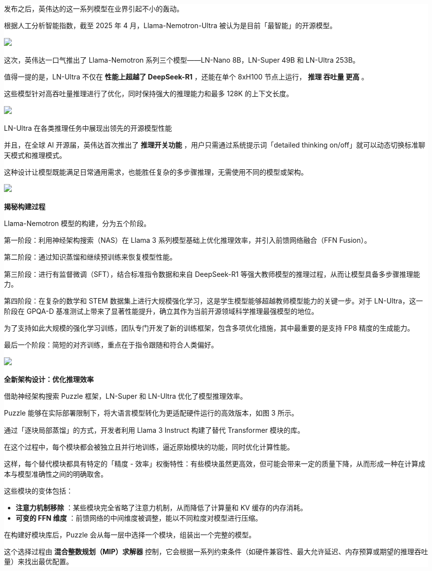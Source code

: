 发布之后，英伟达的这一系列模型在业界引起不小的轰动。

根据人工分析智能指数，截至 2025 年 4 月，Llama-Nemotron-Ultra 被认为是目前「最智能」的开源模型。

![](https://p3-xtjj-sign.byteimg.com/tos-cn-i-73owjymdk6/66e971fa92b94e56be4336041356b40e~tplv-73owjymdk6-jj-mark-v1:0:0:0:0:5o6Y6YeR5oqA5pyv56S-5Yy6IEAg5paw5pm65YWD:q75.awebp?rk3s=f64ab15b&x-expires=1747126352&x-signature=cpMpusQL6ch8fXLvTolYmJ8KZTU%3D)

这次，英伟达一口气推出了 Llama-Nemotron 系列三个模型——LN-Nano 8B，LN-Super 49B 和 LN-Ultra 253B。

值得一提的是，LN-Ultra 不仅在 **性能上超越了 DeepSeek-R1** ，还能在单个 8xH100 节点上运行， **推理 ****吞吐量**** 更高** 。

这些模型针对高吞吐量推理进行了优化，同时保持强大的推理能力和最多 128K 的上下文长度。

![](https://p3-xtjj-sign.byteimg.com/tos-cn-i-73owjymdk6/9ef8dbf636cf434fa060943a30c7ade0~tplv-73owjymdk6-jj-mark-v1:0:0:0:0:5o6Y6YeR5oqA5pyv56S-5Yy6IEAg5paw5pm65YWD:q75.awebp?rk3s=f64ab15b&x-expires=1747126352&x-signature=LPJPP54NyMNzEqJ%2Bx6gmF1vwvs0%3D)

LN-Ultra 在各类推理任务中展现出领先的开源模型性能

并且，在全球 AI 开源届，英伟达首次推出了 **推理开关功能** ，用户只需通过系统提示词「detailed thinking on/off」就可以动态切换标准聊天模式和推理模式。

这种设计让模型既能满足日常通用需求，也能胜任复杂的多步骤推理，无需使用不同的模型或架构。

![](https://p3-xtjj-sign.byteimg.com/tos-cn-i-73owjymdk6/83ebc641315a4022a5740c11b77b0207~tplv-73owjymdk6-jj-mark-v1:0:0:0:0:5o6Y6YeR5oqA5pyv56S-5Yy6IEAg5paw5pm65YWD:q75.awebp?rk3s=f64ab15b&x-expires=1747126352&x-signature=UPayzKyFZ4limB5M5S6bWhXoK98%3D)

**揭秘构建过程**

Llama-Nemotron 模型的构建，分为五个阶段。

第一阶段：利用神经架构搜索（NAS）在 Llama 3 系列模型基础上优化推理效率，并引入前馈网络融合（FFN Fusion）。

第二阶段：通过知识蒸馏和继续预训练来恢复模型性能。

第三阶段：进行有监督微调（SFT），结合标准指令数据和来自 DeepSeek-R1 等强大教师模型的推理过程，从而让模型具备多步骤推理能力。

第四阶段：在复杂的数学和 STEM 数据集上进行大规模强化学习，这是学生模型能够超越教师模型能力的关键一步。对于 LN-Ultra，这一阶段在 GPQA-D 基准测试上带来了显著性能提升，确立其作为当前开源领域科学推理最强模型的地位。

为了支持如此大规模的强化学习训练，团队专门开发了新的训练框架，包含多项优化措施，其中最重要的是支持 FP8 精度的生成能力。

最后一个阶段：简短的对齐训练，重点在于指令跟随和符合人类偏好。

![](https://p3-xtjj-sign.byteimg.com/tos-cn-i-73owjymdk6/a0bb4434493047e0b5ba34e8ebc0c97d~tplv-73owjymdk6-jj-mark-v1:0:0:0:0:5o6Y6YeR5oqA5pyv56S-5Yy6IEAg5paw5pm65YWD:q75.awebp?rk3s=f64ab15b&x-expires=1747126352&x-signature=%2B8nmNG8bqPlWSLARA1cqluf1ZtQ%3D)

**全新架构设计：优化推理效率**

借助神经架构搜索 Puzzle 框架，LN-Super 和 LN-Ultra 优化了模型推理效率。

Puzzle 能够在实际部署限制下，将大语言模型转化为更适配硬件运行的高效版本，如图 3 所示。

通过「逐块局部蒸馏」的方式，开发者利用 Llama 3 Instruct 构建了替代 Transformer 模块的库。

在这个过程中，每个模块都会被独立且并行地训练，逼近原始模块的功能，同时优化计算性能。

这样，每个替代模块都具有特定的「精度 - 效率」权衡特性：有些模块虽然更高效，但可能会带来一定的质量下降，从而形成一种在计算成本与模型准确性之间的明确取舍。

这些模块的变体包括：

- **注意力机制移除** ：某些模块完全省略了注意力机制，从而降低了计算量和 KV 缓存的内存消耗。
- **可变的 FFN 维度** ：前馈网络的中间维度被调整，能以不同粒度对模型进行压缩。

在构建好模块库后，Puzzle 会从每一层中选择一个模块，组装出一个完整的模型。

这个选择过程由 **混合整数规划（MIP）求解器** 控制，它会根据一系列约束条件（如硬件兼容性、最大允许延迟、内存预算或期望的推理吞吐量）来找出最优配置。

